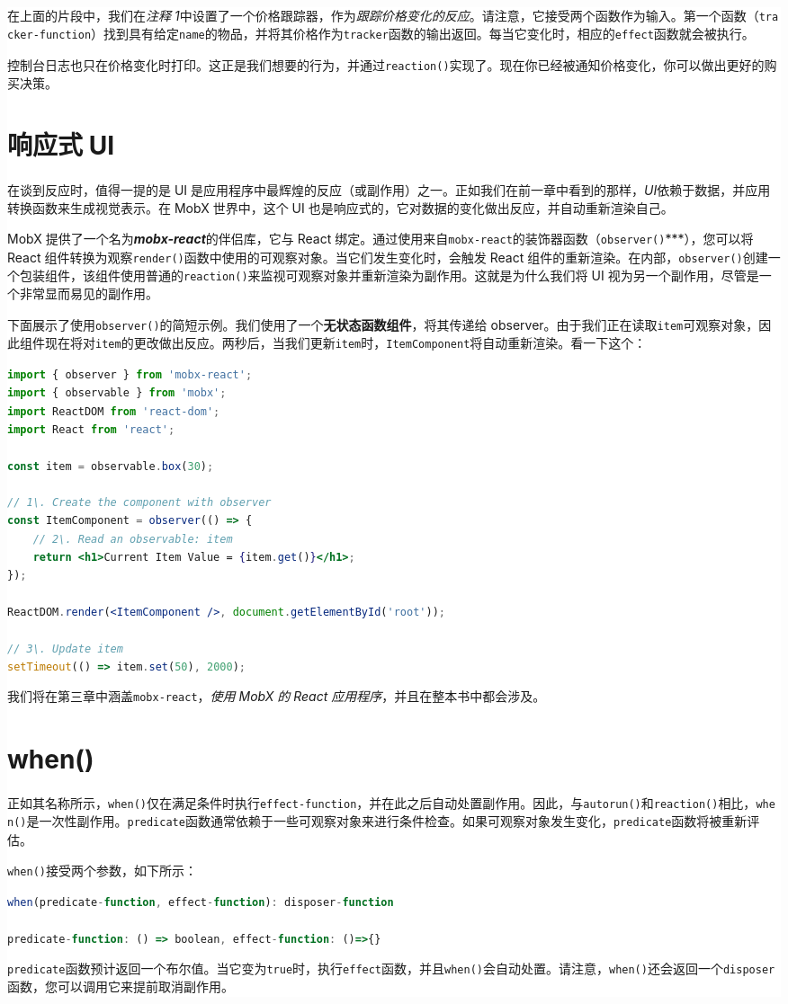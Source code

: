 在上面的片段中，我们在*注释 1*中设置了一个价格跟踪器，作为*跟踪价格变化的反应*。请注意，它接受两个函数作为输入。第一个函数（`tracker-function`）找到具有给定`name`的物品，并将其价格作为`tracker`函数的输出返回。每当它变化时，相应的`effect`函数就会被执行。

控制台日志也只在价格变化时打印。这正是我们想要的行为，并通过`reaction()`实现了。现在你已经被通知价格变化，你可以做出更好的购买决策。

# 响应式 UI

在谈到反应时，值得一提的是 UI 是应用程序中最辉煌的反应（或副作用）之一。正如我们在前一章中看到的那样，*UI*依赖于数据，并应用转换函数来生成视觉表示。在 MobX 世界中，这个 UI 也是响应式的，它对数据的变化做出反应，并自动重新渲染自己。

MobX 提供了一个名为***mobx-react***的伴侣库，它与 React 绑定。通过使用来自`mobx-react`的装饰器函数（`observer()`***），您可以将 React 组件转换为观察`render()`函数中使用的可观察对象。当它们发生变化时，会触发 React 组件的重新渲染。在内部，`observer()`创建一个包装组件，该组件使用普通的`reaction()`来监视可观察对象并重新渲染为副作用。这就是为什么我们将 UI 视为另一个副作用，尽管是一个非常显而易见的副作用。

下面展示了使用`observer()`的简短示例。我们使用了一个**无状态函数组件**，将其传递给 observer。由于我们正在读取`item`可观察对象，因此组件现在将对`item`的更改做出反应。两秒后，当我们更新`item`时，`ItemComponent`将自动重新渲染。看一下这个：

```jsx
import { observer } from 'mobx-react';
import { observable } from 'mobx';
import ReactDOM from 'react-dom';
import React from 'react';

const item = observable.box(30);

// 1\. Create the component with observer
const ItemComponent = observer(() => {
    // 2\. Read an observable: item
    return <h1>Current Item Value = {item.get()}</h1>;
});

ReactDOM.render(<ItemComponent />, document.getElementById('root'));

// 3\. Update item
setTimeout(() => item.set(50), 2000);
```

我们将在第三章中涵盖`mobx-react`，*使用 MobX 的 React 应用程序*，并且在整本书中都会涉及。

# when()

正如其名称所示，`when()`仅在满足条件时执行`effect-function`，并在此之后自动处置副作用。因此，与`autorun()`和`reaction()`相比，`when()`是一次性副作用。`predicate`函数通常依赖于一些可观察对象来进行条件检查。如果可观察对象发生变化，`predicate`函数将被重新评估。

`when()`接受两个参数，如下所示：

```jsx
when(predicate-function, effect-function): disposer-function

predicate-function: () => boolean, effect-function: ()=>{}
```

`predicate`函数预计返回一个布尔值。当它变为`true`时，执行`effect`函数，并且`when()`会自动处置。请注意，`when()`还会返回一个`disposer`函数，您可以调用它来提前取消副作用。
